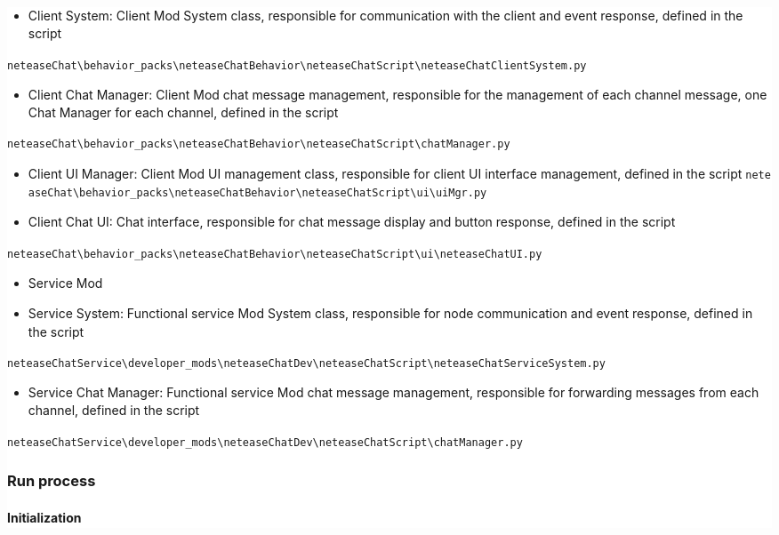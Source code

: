 - Client System: Client Mod System class, responsible for communication with the client and event response, defined in the script 

`neteaseChat\behavior_packs\neteaseChatBehavior\neteaseChatScript\neteaseChatClientSystem.py` 

- Client Chat Manager: Client Mod chat message management, responsible for the management of each channel message, one Chat Manager for each channel, defined in the script 

`neteaseChat\behavior_packs\neteaseChatBehavior\neteaseChatScript\chatManager.py` 

- Client UI Manager: Client Mod UI management class, responsible for client UI interface management, defined in the script `neteaseChat\behavior_packs\neteaseChatBehavior\neteaseChatScript\ui\uiMgr.py` 

- Client Chat UI: Chat interface, responsible for chat message display and button response, defined in the script 

`neteaseChat\behavior_packs\neteaseChatBehavior\neteaseChatScript\ui\neteaseChatUI.py` 

- Service Mod 

- Service System: Functional service Mod System class, responsible for node communication and event response, defined in the script 

`neteaseChatService\developer_mods\neteaseChatDev\neteaseChatScript\neteaseChatServiceSystem.py` 

- Service Chat Manager: Functional service Mod chat message management, responsible for forwarding messages from each channel, defined in the script 

`neteaseChatService\developer_mods\neteaseChatDev\neteaseChatScript\chatManager.py` 

### Run process 

#### Initialization 
